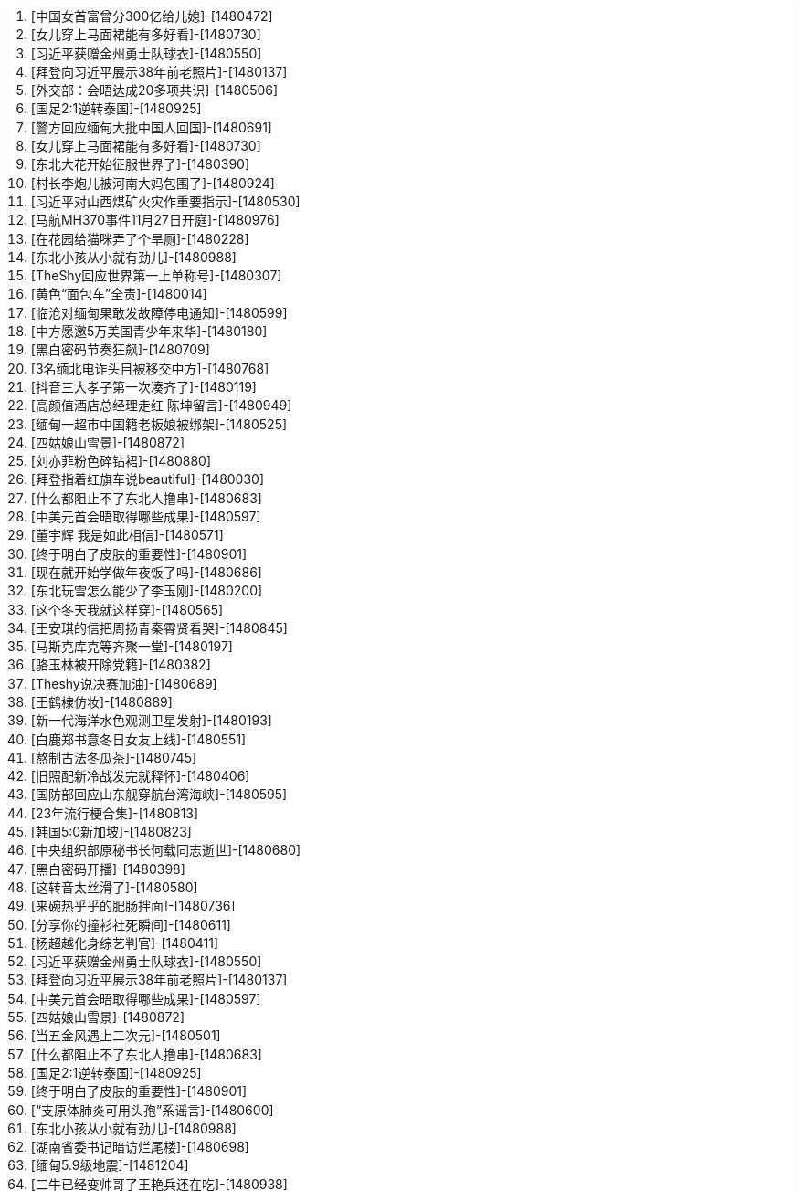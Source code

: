 1. [中国女首富曾分300亿给儿媳]-[1480472]
1. [女儿穿上马面裙能有多好看]-[1480730]
1. [习近平获赠金州勇士队球衣]-[1480550]
1. [拜登向习近平展示38年前老照片]-[1480137]
1. [外交部：会晤达成20多项共识]-[1480506]
1. [国足2:1逆转泰国]-[1480925]
1. [警方回应缅甸大批中国人回国]-[1480691]
1. [女儿穿上马面裙能有多好看]-[1480730]
1. [东北大花开始征服世界了]-[1480390]
1. [村长李炮儿被河南大妈包围了]-[1480924]
1. [习近平对山西煤矿火灾作重要指示]-[1480530]
1. [马航MH370事件11月27日开庭]-[1480976]
1. [在花园给猫咪弄了个旱厕]-[1480228]
1. [东北小孩从小就有劲儿]-[1480988]
1. [TheShy回应世界第一上单称号]-[1480307]
1. [黄色“面包车”全责]-[1480014]
1. [临沧对缅甸果敢发故障停电通知]-[1480599]
1. [中方愿邀5万美国青少年来华]-[1480180]
1. [黑白密码节奏狂飙]-[1480709]
1. [3名缅北电诈头目被移交中方]-[1480768]
1. [抖音三大孝子第一次凑齐了]-[1480119]
1. [高颜值酒店总经理走红 陈坤留言]-[1480949]
1. [缅甸一超市中国籍老板娘被绑架]-[1480525]
1. [四姑娘山雪景]-[1480872]
1. [刘亦菲粉色碎钻裙]-[1480880]
1. [拜登指着红旗车说beautiful]-[1480030]
1. [什么都阻止不了东北人撸串]-[1480683]
1. [中美元首会晤取得哪些成果]-[1480597]
1. [董宇辉 我是如此相信]-[1480571]
1. [终于明白了皮肤的重要性]-[1480901]
1. [现在就开始学做年夜饭了吗]-[1480686]
1. [东北玩雪怎么能少了李玉刚]-[1480200]
1. [这个冬天我就这样穿]-[1480565]
1. [王安琪的信把周扬青秦霄贤看哭]-[1480845]
1. [马斯克库克等齐聚一堂]-[1480197]
1. [骆玉林被开除党籍]-[1480382]
1. [Theshy说决赛加油]-[1480689]
1. [王鹤棣仿妆]-[1480889]
1. [新一代海洋水色观测卫星发射]-[1480193]
1. [白鹿郑书意冬日女友上线]-[1480551]
1. [熬制古法冬瓜茶]-[1480745]
1. [旧照配新冷战发完就释怀]-[1480406]
1. [国防部回应山东舰穿航台湾海峡]-[1480595]
1. [23年流行梗合集]-[1480813]
1. [韩国5:0新加坡]-[1480823]
1. [中央组织部原秘书长何载同志逝世]-[1480680]
1. [黑白密码开播]-[1480398]
1. [这转音太丝滑了]-[1480580]
1. [来碗热乎乎的肥肠拌面]-[1480736]
1. [分享你的撞衫社死瞬间]-[1480611]
1. [杨超越化身综艺判官]-[1480411]
1. [习近平获赠金州勇士队球衣]-[1480550]
1. [拜登向习近平展示38年前老照片]-[1480137]
1. [中美元首会晤取得哪些成果]-[1480597]
1. [四姑娘山雪景]-[1480872]
1. [当五金风遇上二次元]-[1480501]
1. [什么都阻止不了东北人撸串]-[1480683]
1. [国足2:1逆转泰国]-[1480925]
1. [终于明白了皮肤的重要性]-[1480901]
1. [“支原体肺炎可用头孢”系谣言]-[1480600]
1. [东北小孩从小就有劲儿]-[1480988]
1. [湖南省委书记暗访烂尾楼]-[1480698]
1. [缅甸5.9级地震]-[1481204]
1. [二牛已经变帅哥了王艳兵还在吃]-[1480938]
